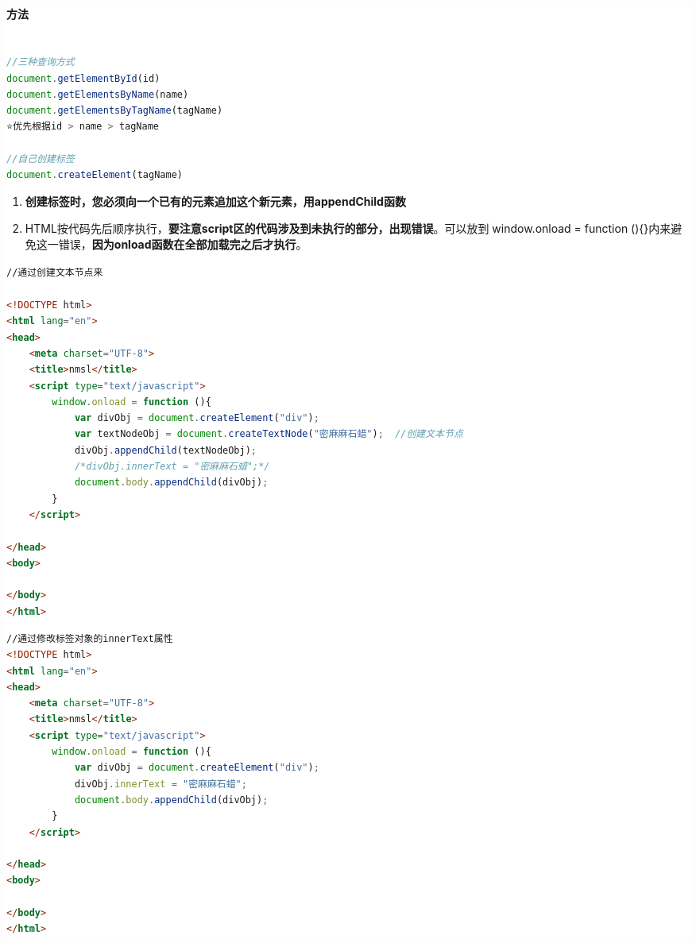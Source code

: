 

#### 方法

```javascript

//三种查询方式
document.getElementById(id)
document.getElementsByName(name)
document.getElementsByTagName(tagName)
⭐优先根据id > name > tagName

//自己创建标签
document.createElement(tagName)

```

1. **创建标签时，您必须向一个已有的元素追加这个新元素，用appendChild函数**

2. HTML按代码先后顺序执行，**要注意script区的代码涉及到未执行的部分，出现错误**。可以放到 window.onload = function (){}内来避免这一错误，**因为onload函数在全部加载完之后才执行**。

```html
//通过创建文本节点来

<!DOCTYPE html>
<html lang="en">
<head>
    <meta charset="UTF-8">
    <title>nmsl</title>
    <script type="text/javascript">
        window.onload = function (){
            var divObj = document.createElement("div");
            var textNodeObj = document.createTextNode("密麻麻石蜡");  //创建文本节点
            divObj.appendChild(textNodeObj);
            /*divObj.innerText = "密麻麻石蜡";*/
            document.body.appendChild(divObj);
        }
    </script>

</head>
<body>

</body>
</html>
```

```html
//通过修改标签对象的innerText属性
<!DOCTYPE html>
<html lang="en">
<head>
    <meta charset="UTF-8">
    <title>nmsl</title>
    <script type="text/javascript">
        window.onload = function (){
            var divObj = document.createElement("div");
            divObj.innerText = "密麻麻石蜡";
            document.body.appendChild(divObj);
        }
    </script>

</head>
<body>

</body>
</html>
```